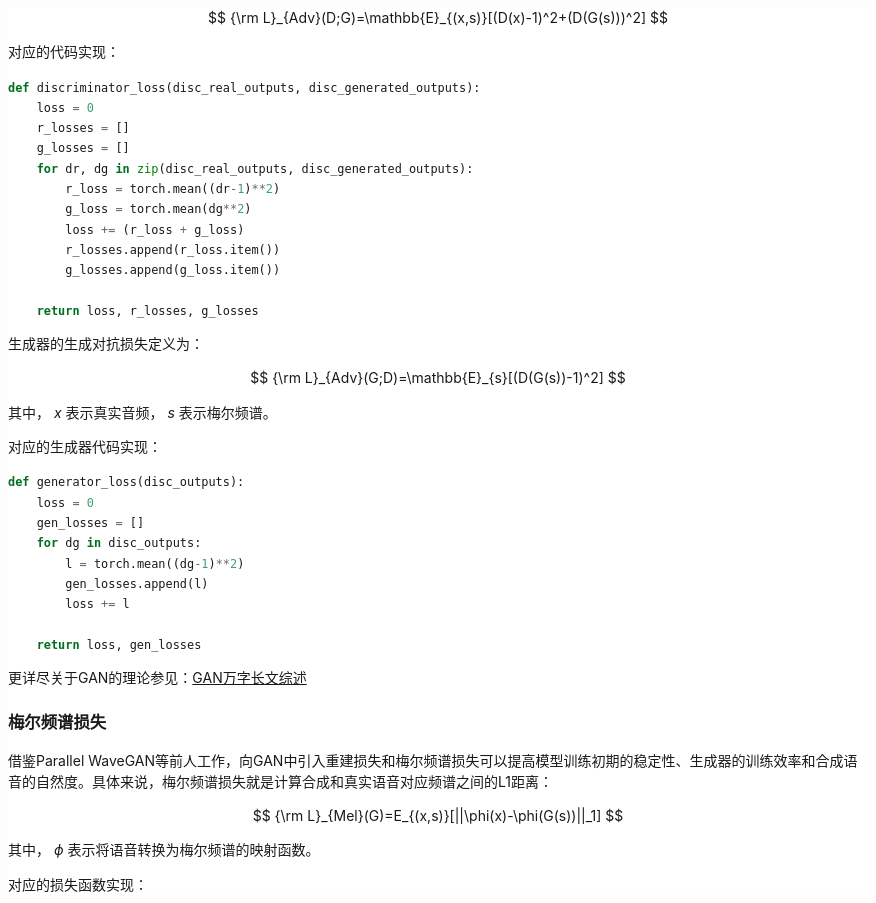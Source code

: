 $$
{\rm L}_{Adv}(D;G)=\mathbb{E}_{(x,s)}[(D(x)-1)^2+(D(G(s)))^2]
$$

对应的代码实现：

```python
def discriminator_loss(disc_real_outputs, disc_generated_outputs):
    loss = 0
    r_losses = []
    g_losses = []
    for dr, dg in zip(disc_real_outputs, disc_generated_outputs):
        r_loss = torch.mean((dr-1)**2)
        g_loss = torch.mean(dg**2)
        loss += (r_loss + g_loss)
        r_losses.append(r_loss.item())
        g_losses.append(g_loss.item())

    return loss, r_losses, g_losses
```

生成器的生成对抗损失定义为：

$$
{\rm L}_{Adv}(G;D)=\mathbb{E}_{s}[(D(G(s))-1)^2]
$$

其中， $x$ 表示真实音频， $s$ 表示梅尔频谱。

对应的生成器代码实现：

```python
def generator_loss(disc_outputs):
    loss = 0
    gen_losses = []
    for dg in disc_outputs:
        l = torch.mean((dg-1)**2)
        gen_losses.append(l)
        loss += l

    return loss, gen_losses
```

更详尽关于GAN的理论参见：[GAN万字长文综述](https://zhuanlan.zhihu.com/p/58812258)

### 梅尔频谱损失

借鉴Parallel WaveGAN等前人工作，向GAN中引入重建损失和梅尔频谱损失可以提高模型训练初期的稳定性、生成器的训练效率和合成语音的自然度。具体来说，梅尔频谱损失就是计算合成和真实语音对应频谱之间的L1距离：

$$
{\rm L}_{Mel}(G)=E_{(x,s)}[||\phi(x)-\phi(G(s))||_1]
$$

其中， $\phi$ 表示将语音转换为梅尔频谱的映射函数。

对应的损失函数实现：
